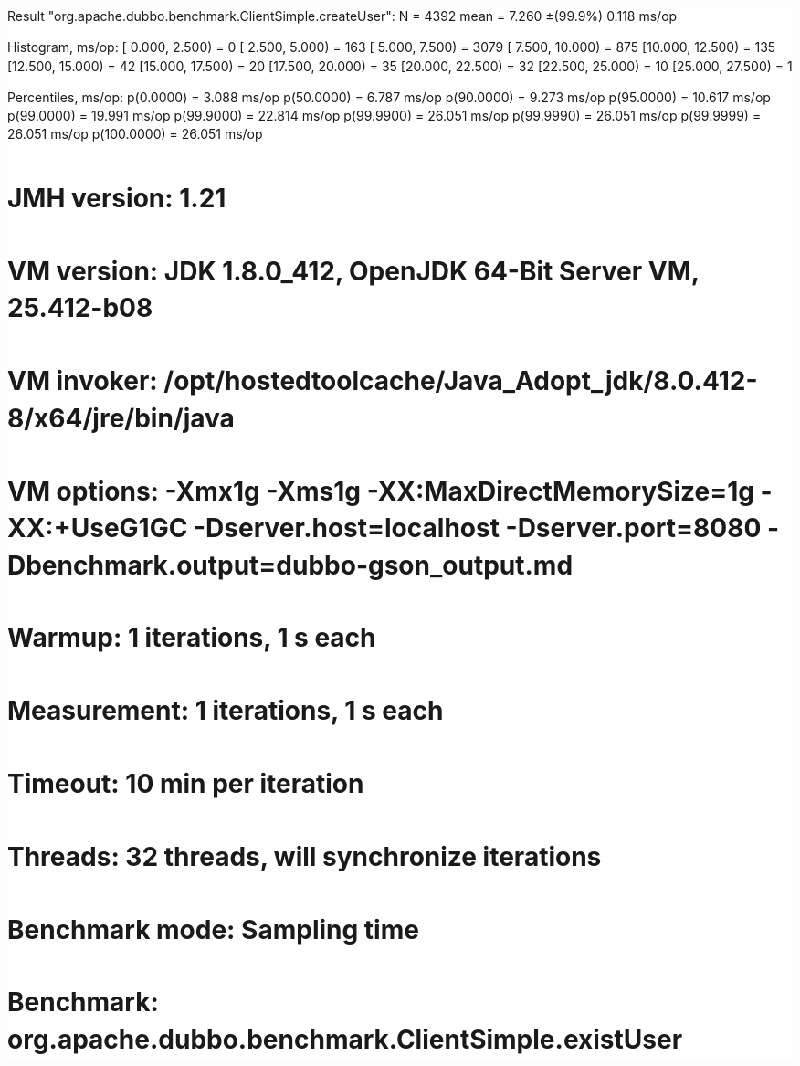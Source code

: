

Result "org.apache.dubbo.benchmark.ClientSimple.createUser":
  N = 4392
  mean =      7.260 ±(99.9%) 0.118 ms/op

  Histogram, ms/op:
    [ 0.000,  2.500) = 0 
    [ 2.500,  5.000) = 163 
    [ 5.000,  7.500) = 3079 
    [ 7.500, 10.000) = 875 
    [10.000, 12.500) = 135 
    [12.500, 15.000) = 42 
    [15.000, 17.500) = 20 
    [17.500, 20.000) = 35 
    [20.000, 22.500) = 32 
    [22.500, 25.000) = 10 
    [25.000, 27.500) = 1 

  Percentiles, ms/op:
      p(0.0000) =      3.088 ms/op
     p(50.0000) =      6.787 ms/op
     p(90.0000) =      9.273 ms/op
     p(95.0000) =     10.617 ms/op
     p(99.0000) =     19.991 ms/op
     p(99.9000) =     22.814 ms/op
     p(99.9900) =     26.051 ms/op
     p(99.9990) =     26.051 ms/op
     p(99.9999) =     26.051 ms/op
    p(100.0000) =     26.051 ms/op


# JMH version: 1.21
# VM version: JDK 1.8.0_412, OpenJDK 64-Bit Server VM, 25.412-b08
# VM invoker: /opt/hostedtoolcache/Java_Adopt_jdk/8.0.412-8/x64/jre/bin/java
# VM options: -Xmx1g -Xms1g -XX:MaxDirectMemorySize=1g -XX:+UseG1GC -Dserver.host=localhost -Dserver.port=8080 -Dbenchmark.output=dubbo-gson_output.md
# Warmup: 1 iterations, 1 s each
# Measurement: 1 iterations, 1 s each
# Timeout: 10 min per iteration
# Threads: 32 threads, will synchronize iterations
# Benchmark mode: Sampling time
# Benchmark: org.apache.dubbo.benchmark.ClientSimple.existUser
